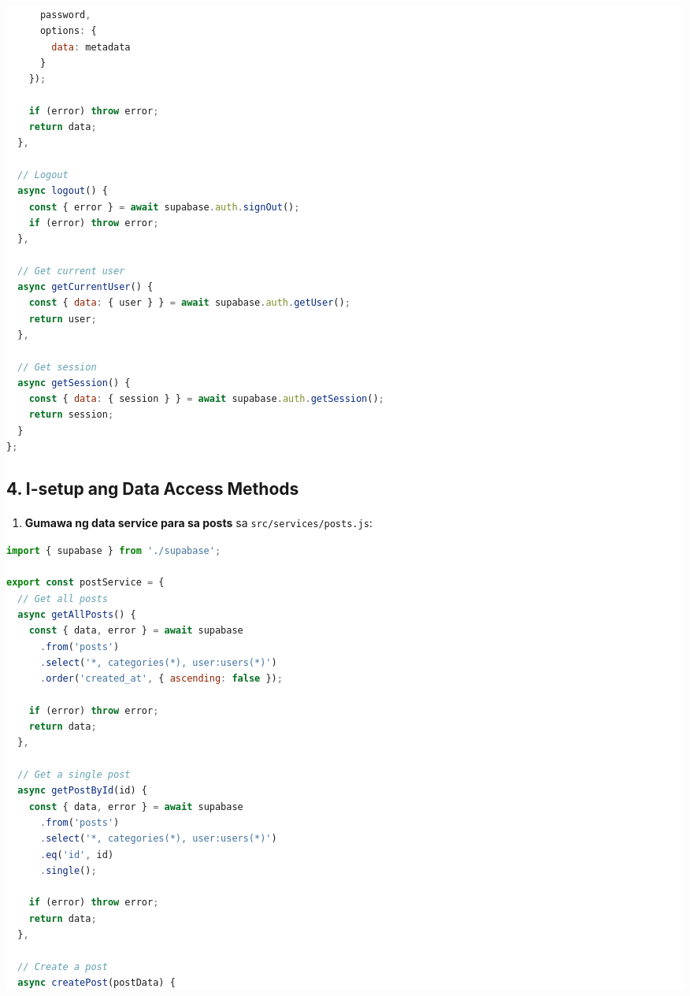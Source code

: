 ```javascript
      password,
      options: {
        data: metadata
      }
    });
    
    if (error) throw error;
    return data;
  },
  
  // Logout
  async logout() {
    const { error } = await supabase.auth.signOut();
    if (error) throw error;
  },
  
  // Get current user
  async getCurrentUser() {
    const { data: { user } } = await supabase.auth.getUser();
    return user;
  },
  
  // Get session
  async getSession() {
    const { data: { session } } = await supabase.auth.getSession();
    return session;
  }
};
```

## 4. I-setup ang Data Access Methods

1. **Gumawa ng data service para sa posts** sa `src/services/posts.js`:

```javascript
import { supabase } from './supabase';

export const postService = {
  // Get all posts
  async getAllPosts() {
    const { data, error } = await supabase
      .from('posts')
      .select('*, categories(*), user:users(*)')
      .order('created_at', { ascending: false });
      
    if (error) throw error;
    return data;
  },
  
  // Get a single post
  async getPostById(id) {
    const { data, error } = await supabase
      .from('posts')
      .select('*, categories(*), user:users(*)')
      .eq('id', id)
      .single();
      
    if (error) throw error;
    return data;
  },
  
  // Create a post
  async createPost(postData) {
```